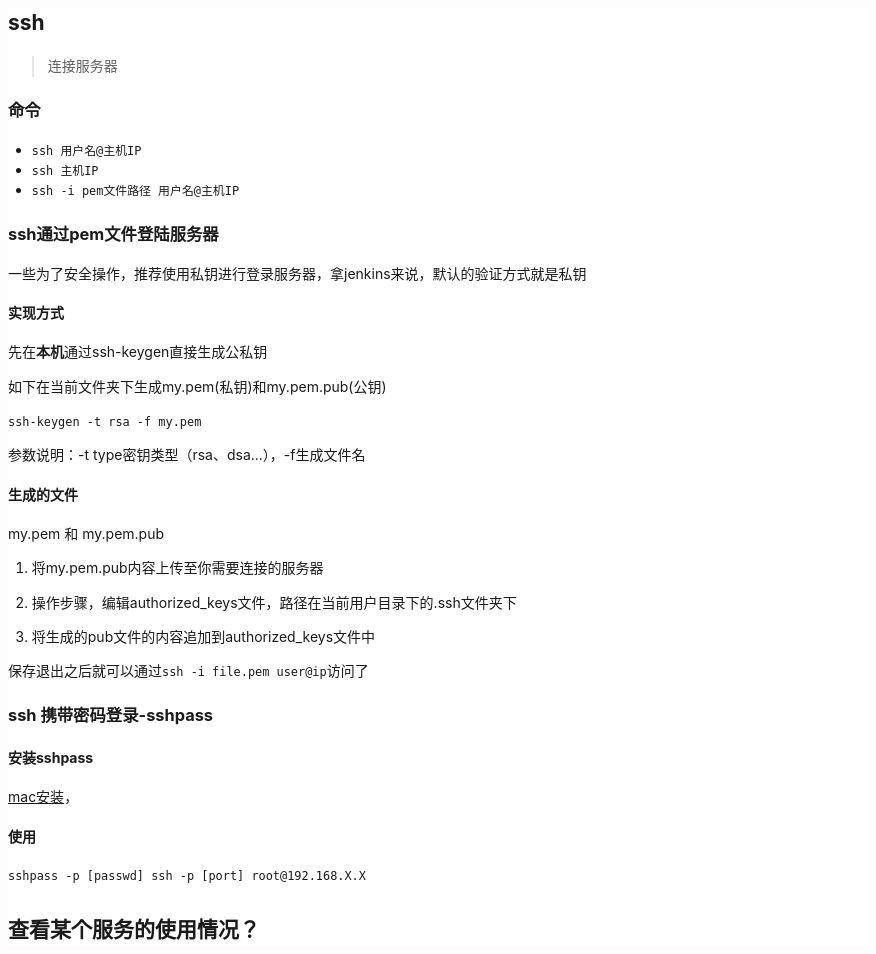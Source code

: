 ## ssh

> 连接服务器

### 命令

-  `ssh 用户名@主机IP`
-  `ssh 主机IP`
-  `ssh -i pem文件路径 用户名@主机IP`

### ssh通过pem文件登陆服务器

一些为了安全操作，推荐使用私钥进行登录服务器，拿jenkins来说，默认的验证方式就是私钥

#### 实现方式

先在**本机**通过ssh-keygen直接生成公私钥

如下在当前文件夹下生成my.pem(私钥)和my.pem.pub(公钥)

`ssh-keygen -t rsa -f my.pem`

参数说明：-t type密钥类型（rsa、dsa...），-f生成文件名

#### 生成的文件

my.pem 和 my.pem.pub

1. 将my.pem.pub内容上传至你需要连接的服务器

2. 操作步骤，编辑authorized_keys文件，路径在当前用户目录下的.ssh文件夹下

3. 将生成的pub文件的内容追加到authorized_keys文件中



保存退出之后就可以通过`ssh -i file.pem user@ip`访问了

### ssh 携带密码登录-sshpass

#### 安装sshpass

[mac安装](https://zhuanlan.zhihu.com/p/272513145#:~:text=sshpass%E6%98%AFansible%E5%AF%86%E7%A0%81%E8%BE%93%E5%85%A5%E7%9A%84%E5%BF%85%E8%A6%81%E6%9D%A1%E4%BB%B6%EF%BC%8C%E5%9C%A8Linux%E4%B8%AD%E4%BD%BF%E7%94%A8%20yum%20install%20sshpass%20%E6%88%96%E8%80%85%20apt-get,install%20sshpass%20%E9%83%BD%E5%8F%AF%E4%BB%A5%E8%BD%BB%E6%9D%BE%E5%AE%89%E8%A3%85%EF%BC%8C%E4%BD%86%E5%9C%A8macOS%E6%96%B0%E7%89%88%E6%9C%AC%E4%B8%AD%E7%94%B1%E4%BA%8E%E5%AE%89%E5%85%A8%E5%8E%9F%E5%9B%A0%E6%97%A0%E6%B3%95%E7%9B%B4%E6%8E%A5%E4%BD%BF%E7%94%A8%20brew%20install%20sshpass%20%EF%BC%8C%E9%9C%80%E8%A6%81%E9%87%87%E7%94%A8%E5%85%B6%E5%AE%83%E5%AE%89%E5%85%A8%E7%9A%84%E5%8A%9E%E6%B3%95%E7%BB%95%E8%BF%87%E3%80%82)，

#### 使用

`sshpass -p [passwd] ssh -p [port] root@192.168.X.X`

## 查看某个服务的使用情况？
